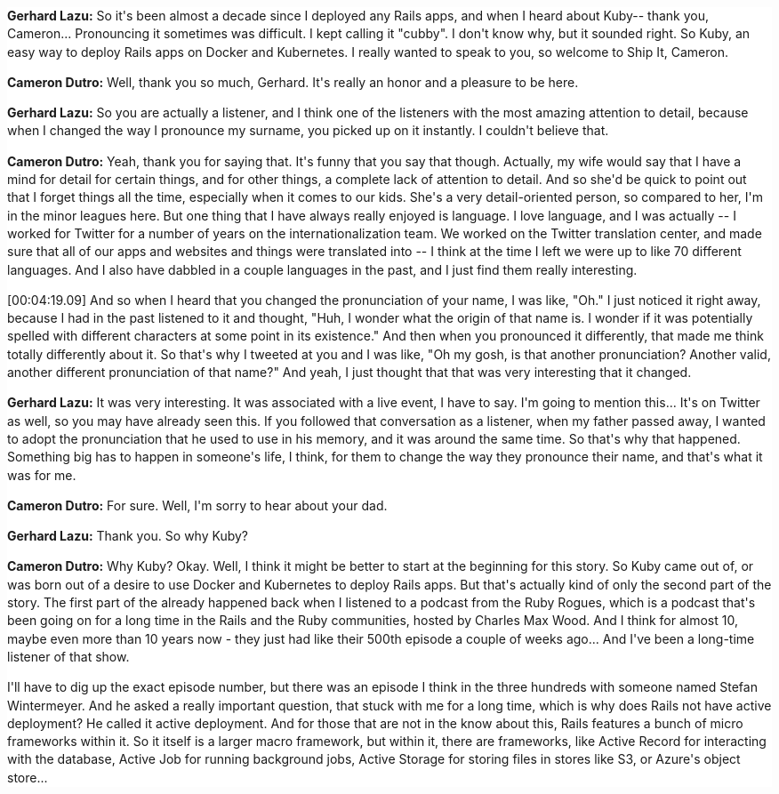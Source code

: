 **Gerhard Lazu:** So it's been almost a decade since I deployed any Rails apps, and when I heard about Kuby-- thank you, Cameron... Pronouncing it sometimes was difficult. I kept calling it "cubby". I don't know why, but it sounded right. So Kuby, an easy way to deploy Rails apps on Docker and Kubernetes. I really wanted to speak to you, so welcome to Ship It, Cameron.

**Cameron Dutro:** Well, thank you so much, Gerhard. It's really an honor and a pleasure to be here.

**Gerhard Lazu:** So you are actually a listener, and I think one of the listeners with the most amazing attention to detail, because when I changed the way I pronounce my surname, you picked up on it instantly. I couldn't believe that.

**Cameron Dutro:** Yeah, thank you for saying that. It's funny that you say that though. Actually, my wife would say that I have a mind for detail for certain things, and for other things, a complete lack of attention to detail. And so she'd be quick to point out that I forget things all the time, especially when it comes to our kids. She's a very detail-oriented person, so compared to her, I'm in the minor leagues here. But one thing that I have always really enjoyed is language. I love language, and I was actually -- I worked for Twitter for a number of years on the internationalization team. We worked on the Twitter translation center, and made sure that all of our apps and websites and things were translated into -- I think at the time I left we were up to like 70 different languages. And I also have dabbled in a couple languages in the past, and I just find them really interesting.

\[00:04:19.09\] And so when I heard that you changed the pronunciation of your name, I was like, "Oh." I just noticed it right away, because I had in the past listened to it and thought, "Huh, I wonder what the origin of that name is. I wonder if it was potentially spelled with different characters at some point in its existence." And then when you pronounced it differently, that made me think totally differently about it. So that's why I tweeted at you and I was like, "Oh my gosh, is that another pronunciation? Another valid, another different pronunciation of that name?" And yeah, I just thought that that was very interesting that it changed.

**Gerhard Lazu:** It was very interesting. It was associated with a live event, I have to say. I'm going to mention this... It's on Twitter as well, so you may have already seen this. If you followed that conversation as a listener, when my father passed away, I wanted to adopt the pronunciation that he used to use in his memory, and it was around the same time. So that's why that happened. Something big has to happen in someone's life, I think, for them to change the way they pronounce their name, and that's what it was for me.

**Cameron Dutro:** For sure. Well, I'm sorry to hear about your dad.

**Gerhard Lazu:** Thank you. So why Kuby?

**Cameron Dutro:** Why Kuby? Okay. Well, I think it might be better to start at the beginning for this story. So Kuby came out of, or was born out of a desire to use Docker and Kubernetes to deploy Rails apps. But that's actually kind of only the second part of the story. The first part of the already happened back when I listened to a podcast from the Ruby Rogues, which is a podcast that's been going on for a long time in the Rails and the Ruby communities, hosted by Charles Max Wood. And I think for almost 10, maybe even more than 10 years now - they just had like their 500th episode a couple of weeks ago... And I've been a long-time listener of that show.

I'll have to dig up the exact episode number, but there was an episode I think in the three hundreds with someone named Stefan Wintermeyer. And he asked a really important question, that stuck with me for a long time, which is why does Rails not have active deployment? He called it active deployment. And for those that are not in the know about this, Rails features a bunch of micro frameworks within it. So it itself is a larger macro framework, but within it, there are frameworks, like Active Record for interacting with the database, Active Job for running background jobs, Active Storage for storing files in stores like S3, or Azure's object store...
